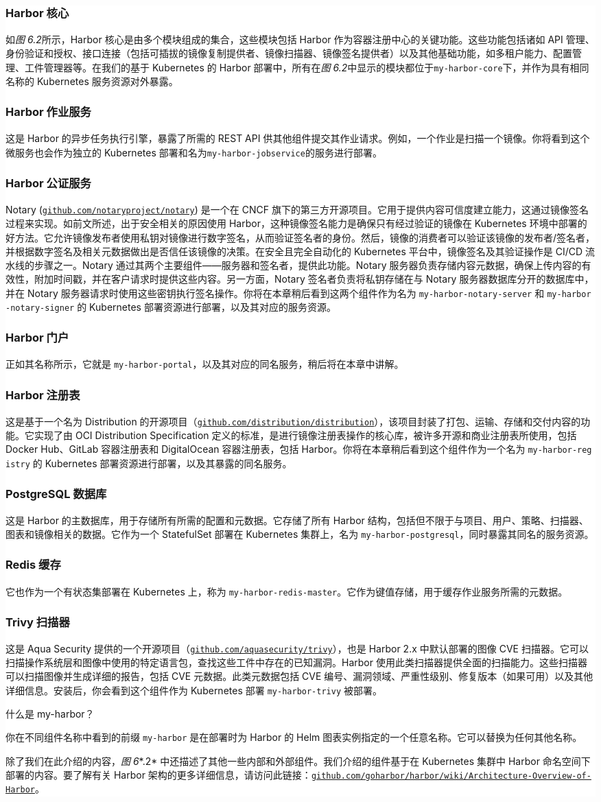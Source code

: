 ### Harbor 核心

如*图 6.2*所示，Harbor 核心是由多个模块组成的集合，这些模块包括 Harbor 作为容器注册中心的关键功能。这些功能包括诸如 API 管理、身份验证和授权、接口连接（包括可插拔的镜像复制提供者、镜像扫描器、镜像签名提供者）以及其他基础功能，如多租户能力、配置管理、工件管理器等。在我们的基于 Kubernetes 的 Harbor 部署中，所有在*图 6.2*中显示的模块都位于`my-harbor-core`下，并作为具有相同名称的 Kubernetes 服务资源对外暴露。

### Harbor 作业服务

这是 Harbor 的异步任务执行引擎，暴露了所需的 REST API 供其他组件提交其作业请求。例如，一个作业是扫描一个镜像。你将看到这个微服务也会作为独立的 Kubernetes 部署和名为`my-harbor-jobservice`的服务进行部署。

### Harbor 公证服务

Notary ([`github.com/notaryproject/notary`](https://github.com/notaryproject/notary)) 是一个在 CNCF 旗下的第三方开源项目。它用于提供内容可信度建立能力，这通过镜像签名过程来实现。如前文所述，出于安全相关的原因使用 Harbor，这种镜像签名能力是确保只有经过验证的镜像在 Kubernetes 环境中部署的好方法。它允许镜像发布者使用私钥对镜像进行数字签名，从而验证签名者的身份。然后，镜像的消费者可以验证该镜像的发布者/签名者，并根据数字签名及相关元数据做出是否信任该镜像的决策。在安全且完全自动化的 Kubernetes 平台中，镜像签名及其验证操作是 CI/CD 流水线的步骤之一。Notary 通过其两个主要组件——服务器和签名者，提供此功能。Notary 服务器负责存储内容元数据，确保上传内容的有效性，附加时间戳，并在客户请求时提供这些内容。另一方面，Notary 签名者负责将私钥存储在与 Notary 服务器数据库分开的数据库中，并在 Notary 服务器请求时使用这些密钥执行签名操作。你将在本章稍后看到这两个组件作为名为 `my-harbor-notary-server` 和 `my-harbor-notary-signer` 的 Kubernetes 部署资源进行部署，以及其对应的服务资源。

### Harbor 门户

正如其名称所示，它就是 `my-harbor-portal`，以及其对应的同名服务，稍后将在本章中讲解。

### Harbor 注册表

这是基于一个名为 Distribution 的开源项目（[`github.com/distribution/distribution`](https://github.com/distribution/distribution)），该项目封装了打包、运输、存储和交付内容的功能。它实现了由 OCI Distribution Specification 定义的标准，是进行镜像注册表操作的核心库，被许多开源和商业注册表所使用，包括 Docker Hub、GitLab 容器注册表和 DigitalOcean 容器注册表，包括 Harbor。你将在本章稍后看到这个组件作为一个名为 `my-harbor-registry` 的 Kubernetes 部署资源进行部署，以及其暴露的同名服务。

### PostgreSQL 数据库

这是 Harbor 的主数据库，用于存储所有所需的配置和元数据。它存储了所有 Harbor 结构，包括但不限于与项目、用户、策略、扫描器、图表和镜像相关的数据。它作为一个 StatefulSet 部署在 Kubernetes 集群上，名为 `my-harbor-postgresql`，同时暴露其同名的服务资源。

### Redis 缓存

它也作为一个有状态集部署在 Kubernetes 上，称为 `my-harbor-redis-master`。它作为键值存储，用于缓存作业服务所需的元数据。

### Trivy 扫描器

这是 Aqua Security 提供的一个开源项目（[`github.com/aquasecurity/trivy`](https://github.com/aquasecurity/trivy)），也是 Harbor 2.x 中默认部署的图像 CVE 扫描器。它可以扫描操作系统层和图像中使用的特定语言包，查找这些工件中存在的已知漏洞。Harbor 使用此类扫描器提供全面的扫描能力。这些扫描器可以扫描图像并生成详细的报告，包括 CVE 元数据。此类元数据包括 CVE 编号、漏洞领域、严重性级别、修复版本（如果可用）以及其他详细信息。安装后，你会看到这个组件作为 Kubernetes 部署 `my-harbor-trivy` 被部署。

什么是 my-harbor？

你在不同组件名称中看到的前缀 `my-harbor` 是在部署时为 Harbor 的 Helm 图表实例指定的一个任意名称。它可以替换为任何其他名称。

除了我们在此介绍的内容，*图 6**.2* 中还描述了其他一些内部和外部组件。我们介绍的组件基于在 Kubernetes 集群中 Harbor 命名空间下部署的内容。要了解有关 Harbor 架构的更多详细信息，请访问此链接：[`github.com/goharbor/harbor/wiki/Architecture-Overview-of-Harbor`](https://github.com/goharbor/harbor/wiki/Architecture-Overview-of-Harbor)。
